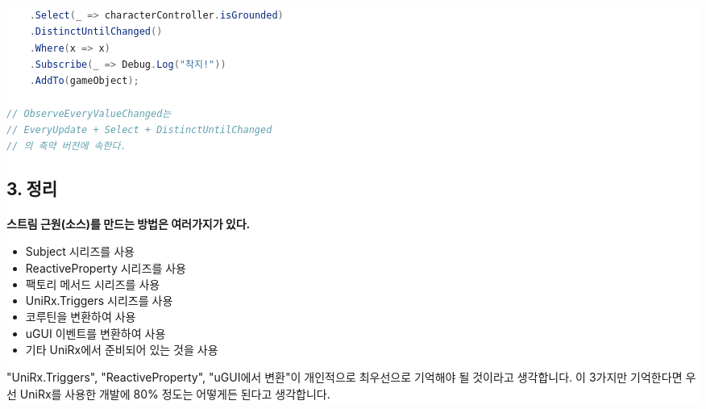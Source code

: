 ```cs
    .Select(_ => characterController.isGrounded)
    .DistinctUntilChanged()
    .Where(x => x)
    .Subscribe(_ => Debug.Log("착지!"))
    .AddTo(gameObject);

// ObserveEveryValueChanged는
// EveryUpdate + Select + DistinctUntilChanged
// 의 축약 버전에 속한다.
```

## 3. 정리

**스트림 근원(소스)를 만드는 방법은 여러가지가 있다.**

- Subject 시리즈를 사용
- ReactiveProperty 시리즈를 사용
- 팩토리 메서드 시리즈를 사용
- UniRx.Triggers 시리즈를 사용
- 코루틴을 변환하여 사용
- uGUI 이벤트를 변환하여 사용
- 기타 UniRx에서 준비되어 있는 것을 사용

"UniRx.Triggers", "ReactiveProperty", "uGUI에서 변환"이 개인적으로 최우선으로 기억해야 될 것이라고 생각합니다. 이 3가지만 기억한다면 우선 UniRx를 사용한 개발에 80% 정도는 어떻게든 된다고 생각합니다.